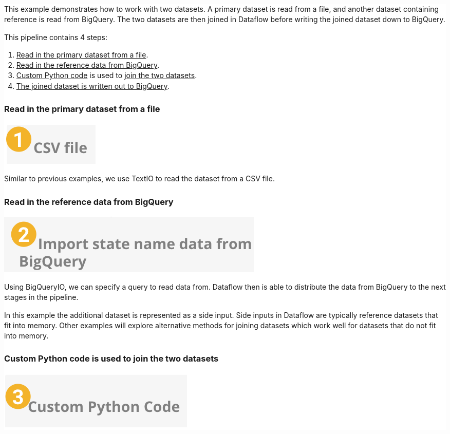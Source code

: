 This example demonstrates how to work with two datasets.  A primary dataset is read from a file, and another dataset
containing reference is read from BigQuery.  The two datasets are then joined in Dataflow before writing the joined
dataset down to BigQuery.

This pipeline contains 4 steps:
1. [Read in the primary dataset from a file](dataflow_python_examples/data_enrichment.py#L165-L176).
2. [Read in the reference data from BigQuery](dataflow_python_examples/data_enrichment.py#L155-L163).
3. [Custom Python code](dataflow_python_examples/data_enrichment.py#L138-L143) is used to [join the two datasets](dataflow_python_examples/data_enrichment.py#L177-L180).
4. [The joined dataset is written out to BigQuery](dataflow_python_examples/data_enrichment.py#L181-L194).


### Read in the primary dataset from a file
![Alt text](img/csv_file.png?raw=true "CSV file")

Similar to previous examples, we use TextIO to read the dataset from a CSV file.

### Read in the reference data from BigQuery
![Alt text](img/import_state_name_from_bigquery.png?raw=true "Import state name data from BigQuery")

Using BigQueryIO, we can specify a query to read data from.  Dataflow then is able to distribute the data
from BigQuery to the next stages in the pipeline.

In this example the additional dataset is represented as a side input.  Side inputs in Dataflow are typically reference
datasets that fit into memory.  Other examples will explore alternative methods for joining datasets which work well for
datasets that do not fit into memory.

### Custom Python code is used to join the two datasets
![Alt text](img/3_custom_python_code.png?raw=true "Custom python code")
